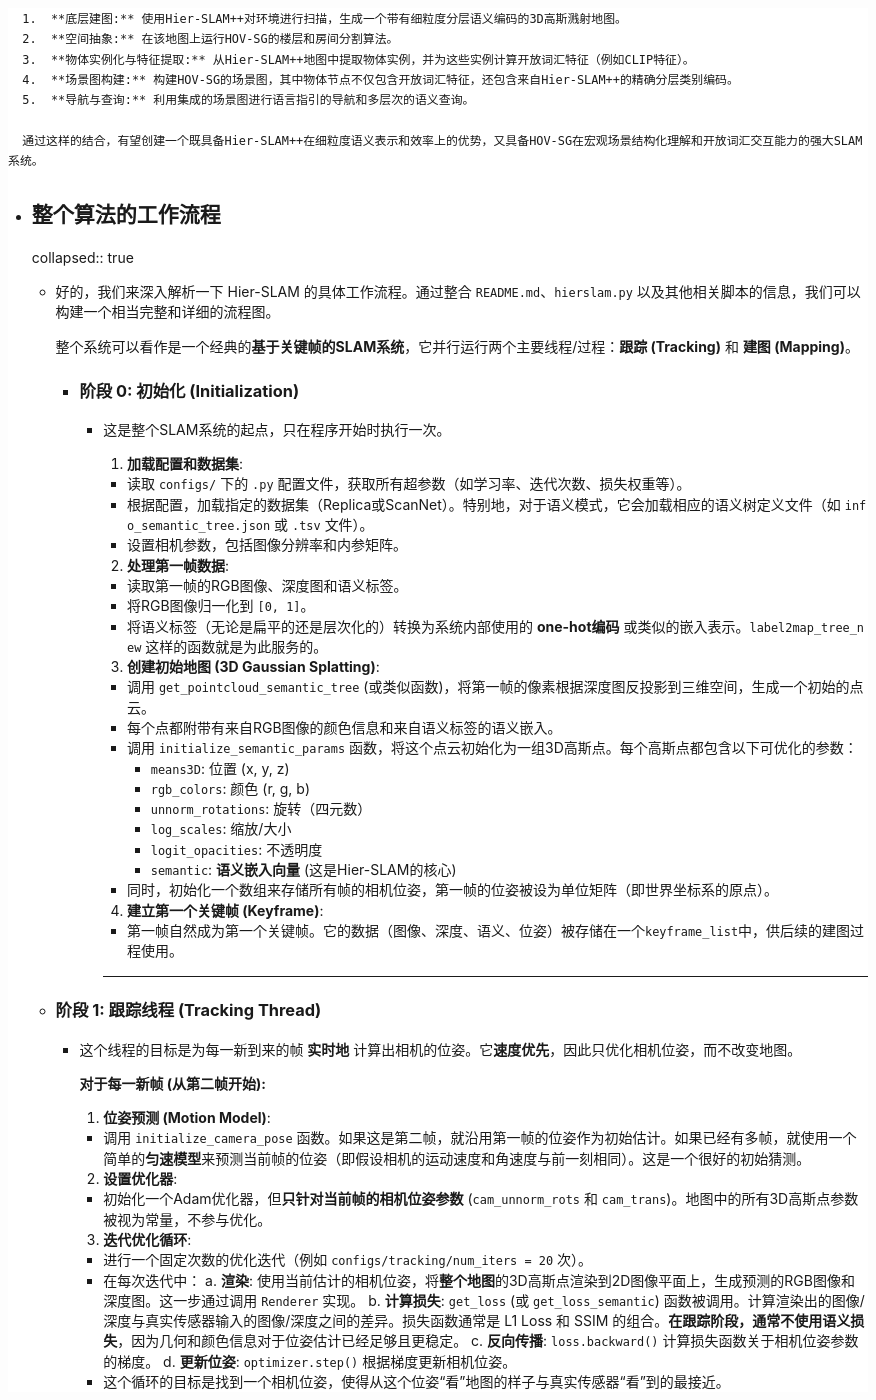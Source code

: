 	  1.  **底层建图:** 使用Hier-SLAM++对环境进行扫描，生成一个带有细粒度分层语义编码的3D高斯溅射地图。
	  2.  **空间抽象:** 在该地图上运行HOV-SG的楼层和房间分割算法。
	  3.  **物体实例化与特征提取:** 从Hier-SLAM++地图中提取物体实例，并为这些实例计算开放词汇特征（例如CLIP特征）。
	  4.  **场景图构建:** 构建HOV-SG的场景图，其中物体节点不仅包含开放词汇特征，还包含来自Hier-SLAM++的精确分层类别编码。
	  5.  **导航与查询:** 利用集成的场景图进行语言指引的导航和多层次的语义查询。
	  
	  通过这样的结合，有望创建一个既具备Hier-SLAM++在细粒度语义表示和效率上的优势，又具备HOV-SG在宏观场景结构化理解和开放词汇交互能力的强大SLAM系统。
- ## 整个算法的工作流程
  collapsed:: true
	- 好的，我们来深入解析一下 Hier-SLAM 的具体工作流程。通过整合 `README.md`、`hierslam.py` 以及其他相关脚本的信息，我们可以构建一个相当完整和详细的流程图。
	  
	  整个系统可以看作是一个经典的**基于关键帧的SLAM系统**，它并行运行两个主要线程/过程：**跟踪 (Tracking)** 和 **建图 (Mapping)**。
		- ### 阶段 0: 初始化 (Initialization)
			- 这是整个SLAM系统的起点，只在程序开始时执行一次。
			  
			  1.  **加载配置和数据集**:
			    *   读取 `configs/` 下的 `.py` 配置文件，获取所有超参数（如学习率、迭代次数、损失权重等）。
			    *   根据配置，加载指定的数据集（Replica或ScanNet）。特别地，对于语义模式，它会加载相应的语义树定义文件（如 `info_semantic_tree.json` 或 `.tsv` 文件）。
			    *   设置相机参数，包括图像分辨率和内参矩阵。
			  
			  2.  **处理第一帧数据**:
			    *   读取第一帧的RGB图像、深度图和语义标签。
			    *   将RGB图像归一化到 `[0, 1]`。
			    *   将语义标签（无论是扁平的还是层次化的）转换为系统内部使用的 **one-hot编码** 或类似的嵌入表示。`label2map_tree_new` 这样的函数就是为此服务的。
			  
			  3.  **创建初始地图 (3D Gaussian Splatting)**:
			    *   调用 `get_pointcloud_semantic_tree` (或类似函数)，将第一帧的像素根据深度图反投影到三维空间，生成一个初始的点云。
			    *   每个点都附带有来自RGB图像的颜色信息和来自语义标签的语义嵌入。
			    *   调用 `initialize_semantic_params` 函数，将这个点云初始化为一组3D高斯点。每个高斯点都包含以下可优化的参数：
			        *   `means3D`: 位置 (x, y, z)
			        *   `rgb_colors`: 颜色 (r, g, b)
			        *   `unnorm_rotations`: 旋转（四元数）
			        *   `log_scales`: 缩放/大小
			        *   `logit_opacities`: 不透明度
			        *   `semantic`: **语义嵌入向量** (这是Hier-SLAM的核心)
			    *   同时，初始化一个数组来存储所有帧的相机位姿，第一帧的位姿被设为单位矩阵（即世界坐标系的原点）。
			  
			  4.  **建立第一个关键帧 (Keyframe)**:
			    *   第一帧自然成为第一个关键帧。它的数据（图像、深度、语义、位姿）被存储在一个`keyframe_list`中，供后续的建图过程使用。
			  
			  ---
	- ### 阶段 1: 跟踪线程 (Tracking Thread)
		- 这个线程的目标是为每一新到来的帧 **实时地** 计算出相机的位姿。它**速度优先**，因此只优化相机位姿，而不改变地图。
		  
		  **对于每一新帧 (从第二帧开始):**
		  
		  1.  **位姿预测 (Motion Model)**:
		    *   调用 `initialize_camera_pose` 函数。如果这是第二帧，就沿用第一帧的位姿作为初始估计。如果已经有多帧，就使用一个简单的**匀速模型**来预测当前帧的位姿（即假设相机的运动速度和角速度与前一刻相同）。这是一个很好的初始猜测。
		  
		  2.  **设置优化器**:
		    *   初始化一个Adam优化器，但**只针对当前帧的相机位姿参数** (`cam_unnorm_rots` 和 `cam_trans`)。地图中的所有3D高斯点参数被视为常量，不参与优化。
		  
		  3.  **迭代优化循环**:
		    *   进行一个固定次数的优化迭代（例如 `configs/tracking/num_iters = 20` 次）。
		    *   在每次迭代中：
		        a.  **渲染**: 使用当前估计的相机位姿，将**整个地图**的3D高斯点渲染到2D图像平面上，生成预测的RGB图像和深度图。这一步通过调用 `Renderer` 实现。
		        b.  **计算损失**: `get_loss` (或 `get_loss_semantic`) 函数被调用。计算渲染出的图像/深度与真实传感器输入的图像/深度之间的差异。损失函数通常是 L1 Loss 和 SSIM 的组合。**在跟踪阶段，通常不使用语义损失**，因为几何和颜色信息对于位姿估计已经足够且更稳定。
		        c.  **反向传播**: `loss.backward()` 计算损失函数关于相机位姿参数的梯度。
		        d.  **更新位姿**: `optimizer.step()` 根据梯度更新相机位姿。
		    *   这个循环的目标是找到一个相机位姿，使得从这个位姿“看”地图的样子与真实传感器“看”到的最接近。
		  